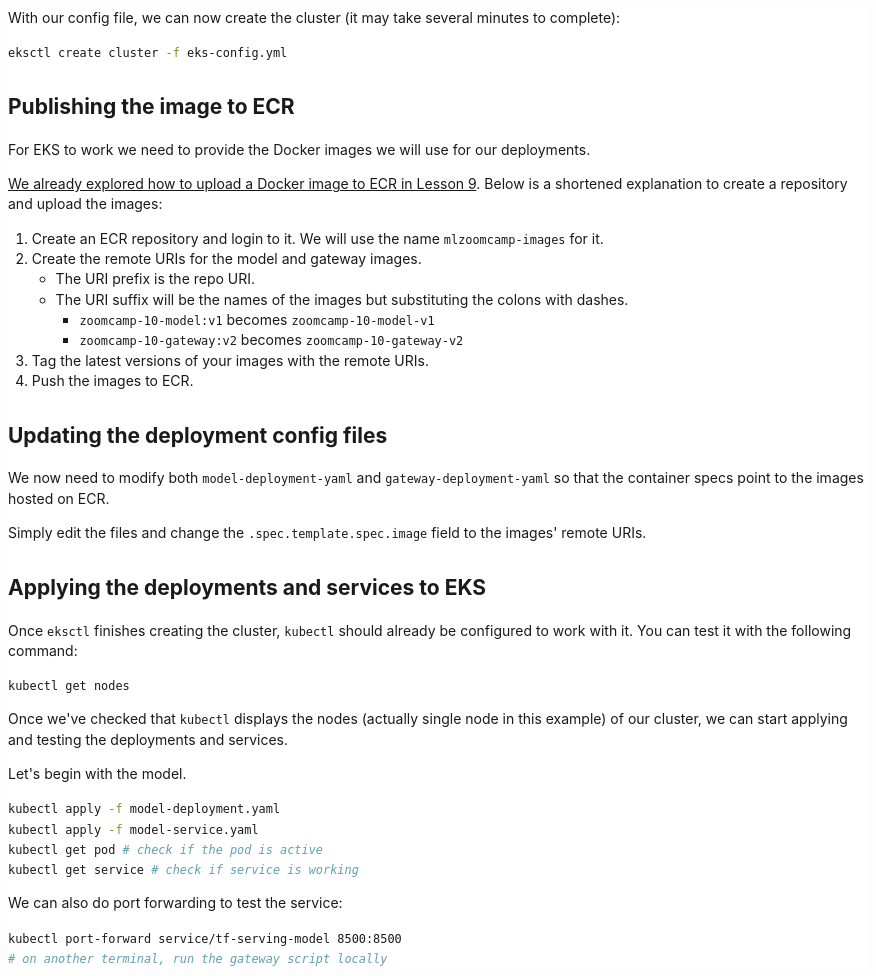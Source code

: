 With our config file, we can now create the cluster (it may take several minutes to complete):

```sh
eksctl create cluster -f eks-config.yml
```

## Publishing the image to ECR

For EKS to work we need to provide the Docker images we will use for our deployments.

[We already explored how to upload a Docker image to ECR in Lesson 9](09_serverless.md#uploading-to-ecr-cli). Below is a shortened explanation to create a repository and upload the images:

1. Create an ECR repository and login to it. We will use the name `mlzoomcamp-images` for it.
1. Create the remote URIs for the model and gateway images.
    * The URI prefix is the repo URI.
    * The URI suffix will be the names of the images but substituting the colons with dashes.
        * `zoomcamp-10-model:v1` becomes `zoomcamp-10-model-v1`
        * `zoomcamp-10-gateway:v2` becomes `zoomcamp-10-gateway-v2`
1. Tag the latest versions of your images with the remote URIs.
1. Push the images to ECR.

## Updating the deployment config files

We now need to modify both `model-deployment-yaml` and `gateway-deployment-yaml` so that the container specs point to the images hosted on ECR.

Simply edit the files and change the `.spec.template.spec.image` field to the images' remote URIs.

## Applying the deployments and services to EKS

Once `eksctl` finishes creating the cluster, `kubectl` should already be configured to work with it. You can test it with the following command:

```sh
kubectl get nodes
```

Once we've checked that `kubectl` displays the nodes (actually single node in this example) of our cluster, we can start applying and testing the deployments and services.

Let's begin with the model.

```sh
kubectl apply -f model-deployment.yaml
kubectl apply -f model-service.yaml
kubectl get pod # check if the pod is active
kubectl get service # check if service is working
```

We can also do port forwarding to test the service:

```sh
kubectl port-forward service/tf-serving-model 8500:8500
# on another terminal, run the gateway script locally
```
